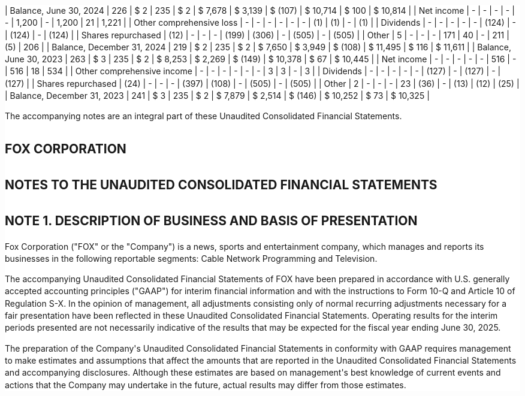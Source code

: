 | Balance, June 30, 2024 | 226 | $ 2 | 235 | $ 2 | $ 7,678 | $ 3,139 | $ (107) | $ 10,714 | $ 100 | $ 10,814 |
| Net income | - | - | - | - | - | 1,200 | - | 1,200 | 21 | 1,221 |
| Other comprehensive loss | - | - | - | - | - | - | (1) | (1) | - | (1) |
| Dividends | - | - | - | - | - | (124) | - | (124) | - | (124) |
| Shares repurchased | (12) | - | - | - | (199) | (306) | - | (505) | - | (505) |
| Other | 5 | - | - | - | 171 | 40 | - | 211 | (5) | 206 |
| Balance, December 31, 2024 | 219 | $ 2 | 235 | $ 2 | $ 7,650 | $ 3,949 | $ (108) | $ 11,495 | $ 116 | $ 11,611 |
| Balance, June 30, 2023 | 263 | $ 3 | 235 | $ 2 | $ 8,253 | $ 2,269 | $ (149) | $ 10,378 | $ 67 | $ 10,445 |
| Net income | - | - | - | - | - | 516 | - | 516 | 18 | 534 |
| Other comprehensive income | - | - | - | - | - | - | 3 | 3 | - | 3 |
| Dividends | - | - | - | - | - | (127) | - | (127) | - | (127) |
| Shares repurchased | (24) | - | - | - | (397) | (108) | - | (505) | - | (505) |
| Other | 2 | - | - | - | 23 | (36) | - | (13) | (12) | (25) |
| Balance, December 31, 2023 | 241 | $ 3 | 235 | $ 2 | $ 7,879 | $ 2,514 | $ (146) | $ 10,252 | $ 73 | $ 10,325 |

The accompanying notes are an integral part of these Unaudited Consolidated Financial Statements.

FOX CORPORATION
---------------

NOTES TO THE UNAUDITED CONSOLIDATED FINANCIAL STATEMENTS
--------------------------------------------------------

NOTE 1. DESCRIPTION OF BUSINESS AND BASIS OF PRESENTATION
---------------------------------------------------------

Fox Corporation ("FOX" or the "Company") is a news, sports and entertainment company, which manages and reports its businesses in the following reportable segments: Cable Network Programming and Television.

The accompanying Unaudited Consolidated Financial Statements of FOX have been prepared in accordance with U.S. generally accepted accounting principles ("GAAP") for interim financial information and with the instructions to Form 10-Q and Article 10 of Regulation S-X. In the opinion of management, all adjustments consisting only of normal recurring adjustments necessary for a fair presentation have been reflected in these Unaudited Consolidated Financial Statements. Operating results for the interim periods presented are not necessarily indicative of the results that may be expected for the fiscal year ending June 30, 2025.

The preparation of the Company's Unaudited Consolidated Financial Statements in conformity with GAAP requires management to make estimates and assumptions that affect the amounts that are reported in the Unaudited Consolidated Financial Statements and accompanying disclosures. Although these estimates are based on management's best knowledge of current events and actions that the Company may undertake in the future, actual results may differ from those estimates.
